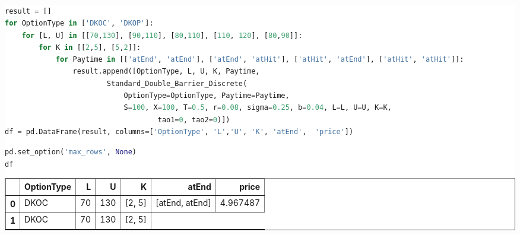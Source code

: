 


```python
result = []
for OptionType in ['DKOC', 'DKOP']:
    for [L, U] in [[70,130], [90,110], [80,110], [110, 120], [80,90]]:
        for K in [[2,5], [5,2]]:
            for Paytime in [['atEnd', 'atEnd'], ['atEnd', 'atHit'], ['atHit', 'atEnd'], ['atHit', 'atHit']]:
                result.append([OptionType, L, U, K, Paytime, 
                        Standard_Double_Barrier_Discrete(
                            OptionType=OptionType, Paytime=Paytime,
                            S=100, X=100, T=0.5, r=0.08, sigma=0.25, b=0.04, L=L, U=U, K=K,
                                    tao1=0, tao2=0)])
df = pd.DataFrame(result, columns=['OptionType', 'L','U', 'K', 'atEnd',  'price'])
```


```python
pd.set_option('max_rows', None)
df
```




<div>
<style scoped>
    .dataframe tbody tr th:only-of-type {
        vertical-align: middle;
    }

    .dataframe tbody tr th {
        vertical-align: top;
    }

    .dataframe thead th {
        text-align: right;
    }
</style>
<table border="1" class="dataframe">
  <thead>
    <tr style="text-align: right;">
      <th></th>
      <th>OptionType</th>
      <th>L</th>
      <th>U</th>
      <th>K</th>
      <th>atEnd</th>
      <th>price</th>
    </tr>
  </thead>
  <tbody>
    <tr>
      <th>0</th>
      <td>DKOC</td>
      <td>70</td>
      <td>130</td>
      <td>[2, 5]</td>
      <td>[atEnd, atEnd]</td>
      <td>4.967487</td>
    </tr>
    <tr>
      <th>1</th>
      <td>DKOC</td>
      <td>70</td>
      <td>130</td>
      <td>[2, 5]</td>